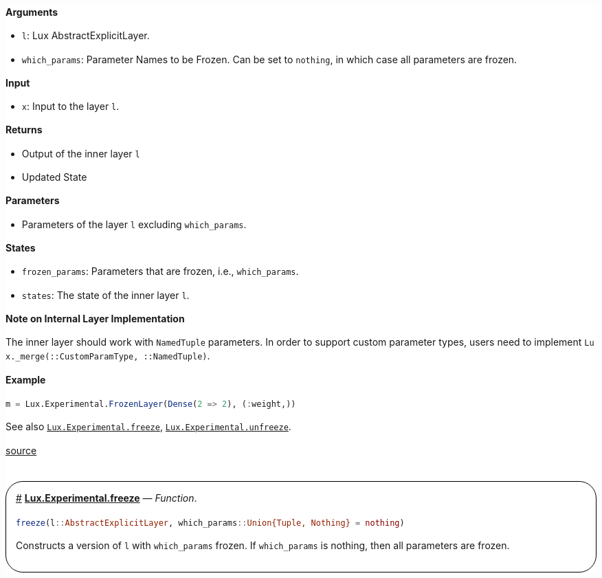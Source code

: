 **Arguments**
- `l`: Lux AbstractExplicitLayer.
  
- `which_params`: Parameter Names to be Frozen. Can be set to `nothing`, in which case all parameters are frozen.
  

**Input**
- `x`: Input to the layer `l`.
  

**Returns**
- Output of the inner layer `l`
  
- Updated State
  

**Parameters**
- Parameters of the layer `l` excluding `which_params`.
  

**States**
- `frozen_params`: Parameters that are frozen, i.e., `which_params`.
  
- `states`: The state of the inner layer `l`.
  

**Note on Internal Layer Implementation**

The inner layer should work with `NamedTuple` parameters. In order to support custom parameter types, users need to implement `Lux._merge(::CustomParamType, ::NamedTuple)`.

**Example**

```julia
m = Lux.Experimental.FrozenLayer(Dense(2 => 2), (:weight,))
```


See also [`Lux.Experimental.freeze`](/api/Lux/contrib#Lux.Experimental.freeze), [`Lux.Experimental.unfreeze`](/api/Lux/contrib#Lux.Experimental.unfreeze).


[source](https://github.com/LuxDL/Lux.jl/blob/47b1f847e1a6d9a23f55aaa5ace539c14286c123/src/contrib/freeze.jl#L1-L53)

</div>
<br>
<div style='border-width:1px; border-style:solid; border-color:black; padding: 1em; border-radius: 25px;'>
<a id='Lux.Experimental.freeze' href='#Lux.Experimental.freeze'>#</a>&nbsp;<b><u>Lux.Experimental.freeze</u></b> &mdash; <i>Function</i>.




```julia
freeze(l::AbstractExplicitLayer, which_params::Union{Tuple, Nothing} = nothing)
```


Constructs a version of `l` with `which_params` frozen. If `which_params` is nothing, then all parameters are frozen.
